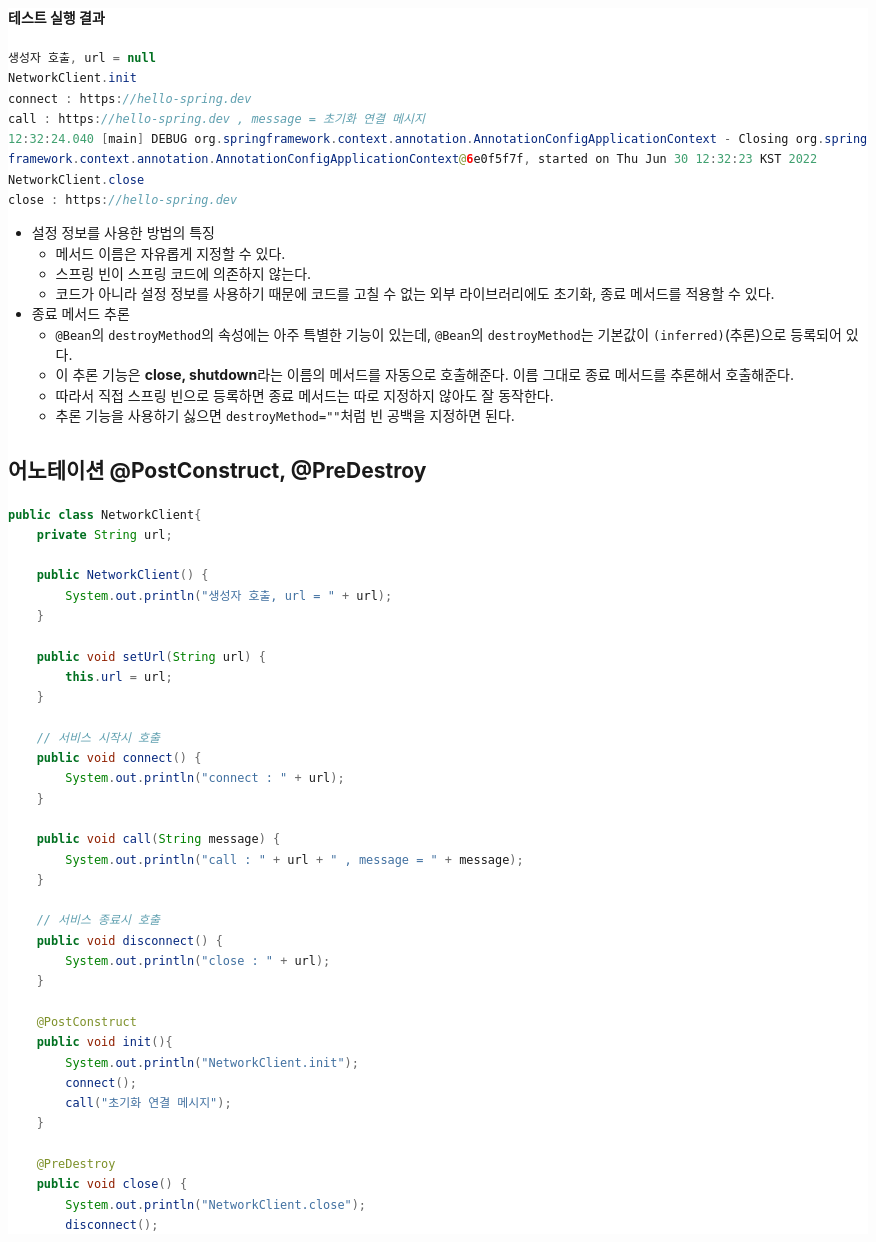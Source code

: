 #### 테스트 실행 결과

```java
생성자 호출, url = null
NetworkClient.init
connect : https://hello-spring.dev
call : https://hello-spring.dev , message = 초기화 연결 메시지
12:32:24.040 [main] DEBUG org.springframework.context.annotation.AnnotationConfigApplicationContext - Closing org.springframework.context.annotation.AnnotationConfigApplicationContext@6e0f5f7f, started on Thu Jun 30 12:32:23 KST 2022
NetworkClient.close
close : https://hello-spring.dev
```

- 설정 정보를 사용한 방법의 특징
  - 메서드 이름은 자유롭게 지정할 수 있다.
  - 스프링 빈이 스프링 코드에 의존하지 않는다.
  - 코드가 아니라 설정 정보를 사용하기 때문에 코드를 고칠 수 없는 외부 라이브러리에도 초기화, 종료 메서드를 적용할 수 있다.
- 종료 메서드 추론
  - `@Bean`의 `destroyMethod`의 속성에는 아주 특별한 기능이 있는데, `@Bean`의 `destroyMethod`는 기본값이 `(inferred)`(추론)으로 등록되어 있다.
  - 이 추론 기능은 **close, shutdown**라는 이름의 메서드를 자동으로 호출해준다. 이름 그대로 종료 메서드를 추론해서 호출해준다.
  - 따라서 직접 스프링 빈으로 등록하면 종료 메서드는 따로 지정하지 않아도 잘 동작한다.
  - 추론 기능을 사용하기 싫으면 `destroyMethod=""`처럼 빈 공백을 지정하면 된다.

## 어노테이션 @PostConstruct, @PreDestroy

```java
public class NetworkClient{
    private String url;

    public NetworkClient() {
        System.out.println("생성자 호출, url = " + url);
    }

    public void setUrl(String url) {
        this.url = url;
    }

    // 서비스 시작시 호출
    public void connect() {
        System.out.println("connect : " + url);
    }

    public void call(String message) {
        System.out.println("call : " + url + " , message = " + message);
    }

    // 서비스 종료시 호출
    public void disconnect() {
        System.out.println("close : " + url);
    }

    @PostConstruct
    public void init(){
        System.out.println("NetworkClient.init");
        connect();
        call("초기화 연결 메시지");
    }

    @PreDestroy
    public void close() {
        System.out.println("NetworkClient.close");
        disconnect();
```
